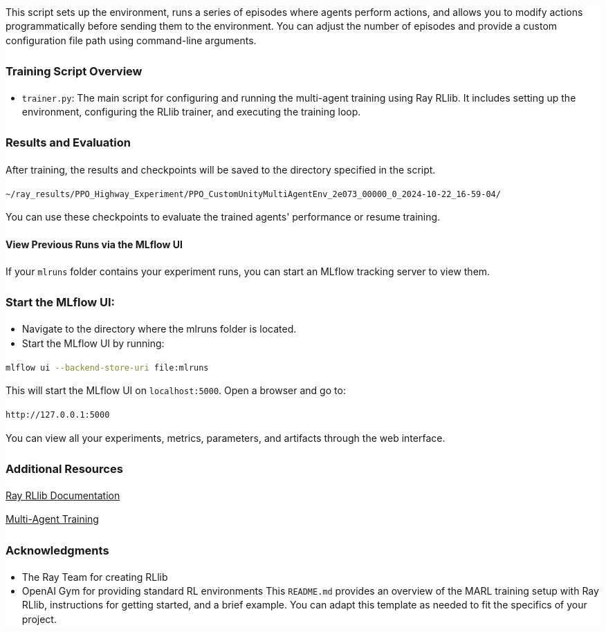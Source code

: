 This script sets up the environment, runs a series of episodes where agents perform actions, and allows you to modify actions programmatically before sending them to the environment. You can adjust the number of episodes and provide a custom configuration file path using command-line arguments.

### Training Script Overview
- `trainer.py`: The main script for configuring and running the multi-agent training using Ray RLlib. It includes setting up the environment, configuring the RLlib trainer, and executing the training loop.

### Results and Evaluation
After training, the results and checkpoints will be saved to the directory specified in the script. 

`~/ray_results/PPO_Highway_Experiment/PPO_CustomUnityMultiAgentEnv_2e073_00000_0_2024-10-22_16-59-04/`

You can use these checkpoints to evaluate the trained agents' performance or resume training.

#### View Previous Runs via the MLflow UI
If your `mlruns` folder contains your experiment runs, you can start an MLflow tracking server to view them.

### Start the MLflow UI:

- Navigate to the directory where the mlruns folder is located.
- Start the MLflow UI by running:

```bash
mlflow ui --backend-store-uri file:mlruns
```

This will start the MLflow UI on `localhost:5000`. Open a browser and go to:

```
http://127.0.0.1:5000
```

You can view all your experiments, metrics, parameters, and artifacts through the web interface.

### Additional Resources

[Ray RLlib Documentation](https://docs.ray.io/en/latest/rllib/index.html)

[Multi-Agent Training](https://marllib.readthedocs.io/en/latest/index.html)

### Acknowledgments
- The Ray Team for creating RLlib
- OpenAI Gym for providing standard RL environments
This `README.md` provides an overview of the MARL training setup with Ray RLlib, instructions for getting started, and a brief example. You can adapt this template as needed to fit the specifics of your project.
